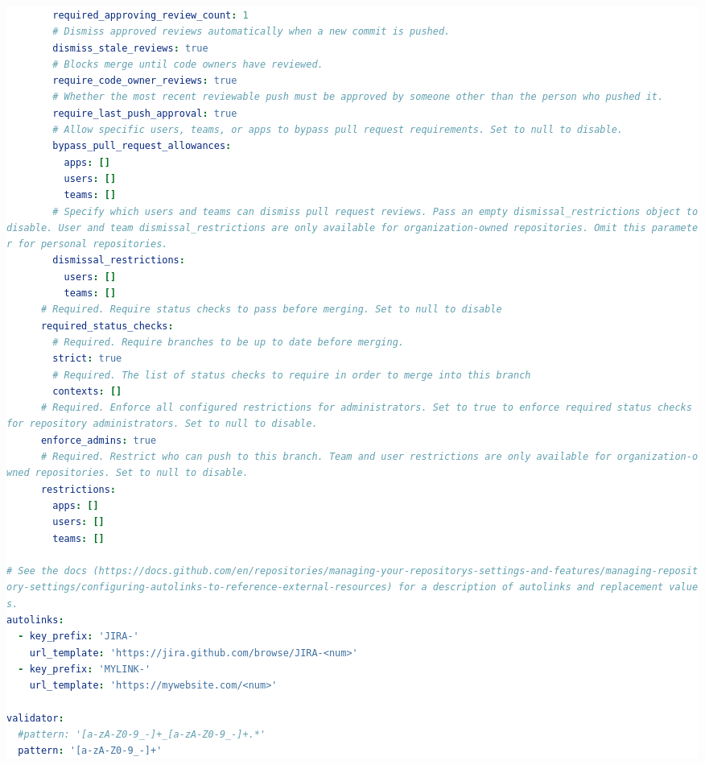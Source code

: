 ```yaml
        required_approving_review_count: 1
        # Dismiss approved reviews automatically when a new commit is pushed.
        dismiss_stale_reviews: true
        # Blocks merge until code owners have reviewed.
        require_code_owner_reviews: true
        # Whether the most recent reviewable push must be approved by someone other than the person who pushed it.
        require_last_push_approval: true
        # Allow specific users, teams, or apps to bypass pull request requirements. Set to null to disable.
        bypass_pull_request_allowances:
          apps: []
          users: []
          teams: []
        # Specify which users and teams can dismiss pull request reviews. Pass an empty dismissal_restrictions object to disable. User and team dismissal_restrictions are only available for organization-owned repositories. Omit this parameter for personal repositories.
        dismissal_restrictions:
          users: []
          teams: []
      # Required. Require status checks to pass before merging. Set to null to disable
      required_status_checks:
        # Required. Require branches to be up to date before merging.
        strict: true
        # Required. The list of status checks to require in order to merge into this branch
        contexts: []
      # Required. Enforce all configured restrictions for administrators. Set to true to enforce required status checks for repository administrators. Set to null to disable.
      enforce_admins: true
      # Required. Restrict who can push to this branch. Team and user restrictions are only available for organization-owned repositories. Set to null to disable.
      restrictions:
        apps: []
        users: []
        teams: []

# See the docs (https://docs.github.com/en/repositories/managing-your-repositorys-settings-and-features/managing-repository-settings/configuring-autolinks-to-reference-external-resources) for a description of autolinks and replacement values.
autolinks:
  - key_prefix: 'JIRA-'
    url_template: 'https://jira.github.com/browse/JIRA-<num>'
  - key_prefix: 'MYLINK-'
    url_template: 'https://mywebsite.com/<num>'

validator:
  #pattern: '[a-zA-Z0-9_-]+_[a-zA-Z0-9_-]+.*'
  pattern: '[a-zA-Z0-9_-]+'
```



[dependabot-link]: https://dependabot.com/
[dependabot-badge]: https://badgen.net/dependabot/probot/settings/?icon=dependabot
[github-actions-ci-link]: https://github.com/probot/settings/actions?query=workflow%3A%22Node.js+CI%22+branch%3Amaster
[github-actions-ci-badge]: https://github.com/probot/settings/workflows/Node.js%20CI/badge.svg